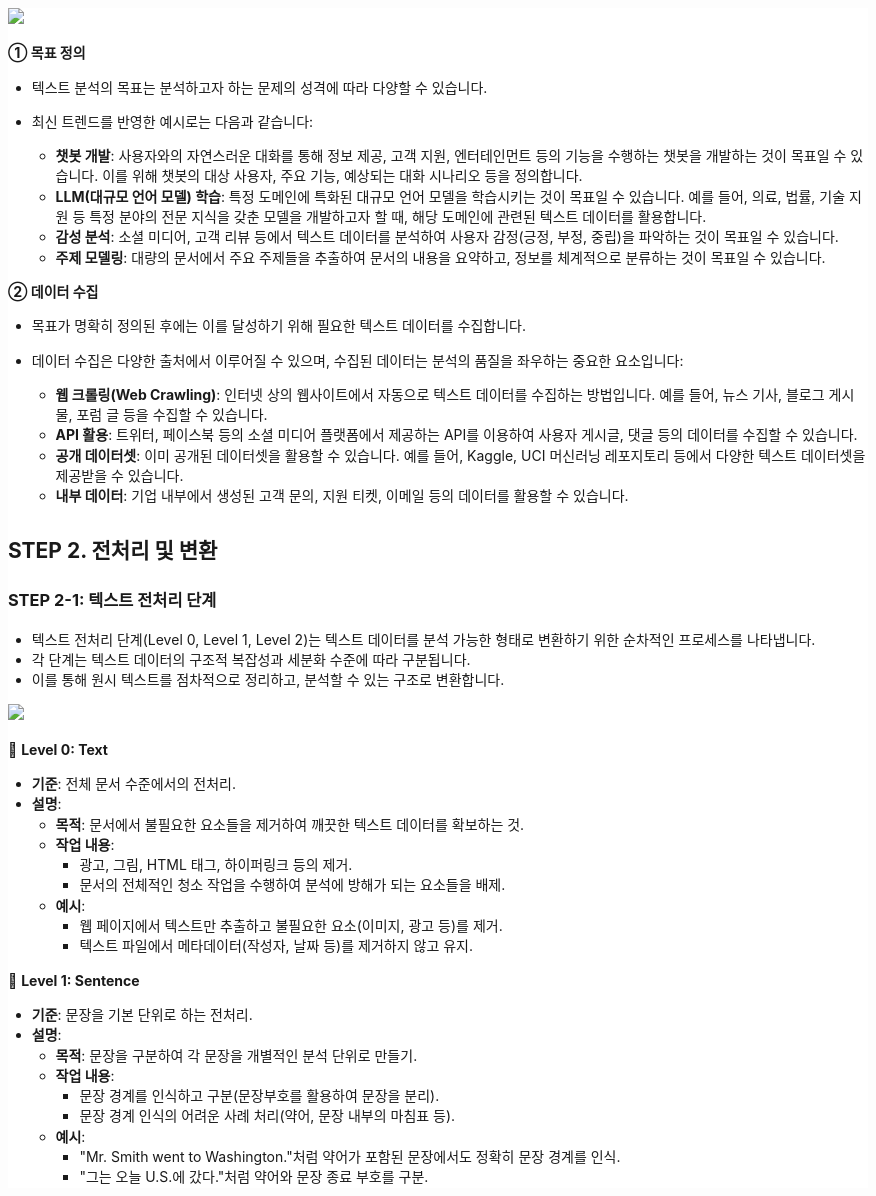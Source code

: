 ![](https://velog.velcdn.com/images/euisuk-chung/post/d5662df0-1821-4f5b-bf28-e6d8c28397af/image.png)

**① 목표 정의**

* 텍스트 분석의 목표는 분석하고자 하는 문제의 성격에 따라 다양할 수 있습니다.
* 최신 트렌드를 반영한 예시로는 다음과 같습니다:
  
  + **챗봇 개발**: 사용자와의 자연스러운 대화를 통해 정보 제공, 고객 지원, 엔터테인먼트 등의 기능을 수행하는 챗봇을 개발하는 것이 목표일 수 있습니다. 이를 위해 챗봇의 대상 사용자, 주요 기능, 예상되는 대화 시나리오 등을 정의합니다.
  + **LLM(대규모 언어 모델) 학습**: 특정 도메인에 특화된 대규모 언어 모델을 학습시키는 것이 목표일 수 있습니다. 예를 들어, 의료, 법률, 기술 지원 등 특정 분야의 전문 지식을 갖춘 모델을 개발하고자 할 때, 해당 도메인에 관련된 텍스트 데이터를 활용합니다.
  + **감성 분석**: 소셜 미디어, 고객 리뷰 등에서 텍스트 데이터를 분석하여 사용자 감정(긍정, 부정, 중립)을 파악하는 것이 목표일 수 있습니다.
  + **주제 모델링**: 대량의 문서에서 주요 주제들을 추출하여 문서의 내용을 요약하고, 정보를 체계적으로 분류하는 것이 목표일 수 있습니다.

**② 데이터 수집**

* 목표가 명확히 정의된 후에는 이를 달성하기 위해 필요한 텍스트 데이터를 수집합니다.
* 데이터 수집은 다양한 출처에서 이루어질 수 있으며, 수집된 데이터는 분석의 품질을 좌우하는 중요한 요소입니다:
  
  + **웹 크롤링(Web Crawling)**: 인터넷 상의 웹사이트에서 자동으로 텍스트 데이터를 수집하는 방법입니다. 예를 들어, 뉴스 기사, 블로그 게시물, 포럼 글 등을 수집할 수 있습니다.
  + **API 활용**: 트위터, 페이스북 등의 소셜 미디어 플랫폼에서 제공하는 API를 이용하여 사용자 게시글, 댓글 등의 데이터를 수집할 수 있습니다.
  + **공개 데이터셋**: 이미 공개된 데이터셋을 활용할 수 있습니다. 예를 들어, Kaggle, UCI 머신러닝 레포지토리 등에서 다양한 텍스트 데이터셋을 제공받을 수 있습니다.
  + **내부 데이터**: 기업 내부에서 생성된 고객 문의, 지원 티켓, 이메일 등의 데이터를 활용할 수 있습니다.

STEP 2. 전처리 및 변환
----------------

### STEP 2-1: 텍스트 전처리 단계

* 텍스트 전처리 단계(Level 0, Level 1, Level 2)는 텍스트 데이터를 분석 가능한 형태로 변환하기 위한 순차적인 프로세스를 나타냅니다.
* 각 단계는 텍스트 데이터의 구조적 복잡성과 세분화 수준에 따라 구분됩니다.
* 이를 통해 원시 텍스트를 점차적으로 정리하고, 분석할 수 있는 구조로 변환합니다.

![](https://velog.velcdn.com/images/euisuk-chung/post/2ae1b212-7145-4ebc-86e0-406b2905a54a/image.png)

📌 **Level 0: Text**

* **기준**: 전체 문서 수준에서의 전처리.
* **설명**:
  + **목적**: 문서에서 불필요한 요소들을 제거하여 깨끗한 텍스트 데이터를 확보하는 것.
  + **작업 내용**:
    - 광고, 그림, HTML 태그, 하이퍼링크 등의 제거.
    - 문서의 전체적인 청소 작업을 수행하여 분석에 방해가 되는 요소들을 배제.
  + **예시**:
    - 웹 페이지에서 텍스트만 추출하고 불필요한 요소(이미지, 광고 등)를 제거.
    - 텍스트 파일에서 메타데이터(작성자, 날짜 등)를 제거하지 않고 유지.

📌 **Level 1: Sentence**

* **기준**: 문장을 기본 단위로 하는 전처리.
* **설명**:
  + **목적**: 문장을 구분하여 각 문장을 개별적인 분석 단위로 만들기.
  + **작업 내용**:
    - 문장 경계를 인식하고 구분(문장부호를 활용하여 문장을 분리).
    - 문장 경계 인식의 어려운 사례 처리(약어, 문장 내부의 마침표 등).
  + **예시**:
    - "Mr. Smith went to Washington."처럼 약어가 포함된 문장에서도 정확히 문장 경계를 인식.
    - "그는 오늘 U.S.에 갔다."처럼 약어와 문장 종료 부호를 구분.
